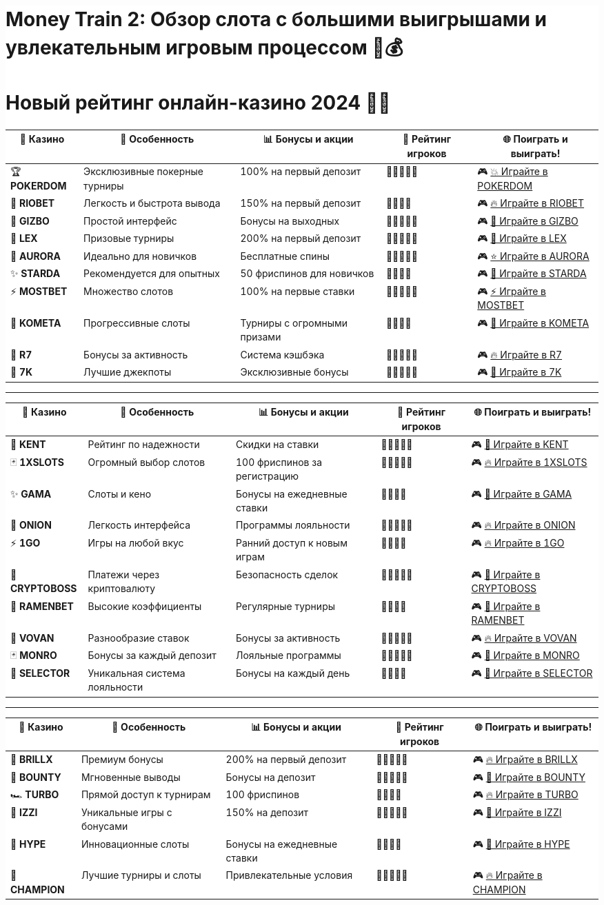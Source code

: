 # Money Train 2: Обзор слота с большими выигрышами и увлекательным игровым процессом 🎰💰
# Новый рейтинг онлайн-казино 2024 🚀🎰

| 💎 **Казино**            | 🏅 **Особенность**           | 📊 **Бонусы и акции**      | 🎯 **Рейтинг игроков**      | 🌐 **Поиграть и выиграть!**                                  |
|------------------------|-----------------------------|---------------------------|----------------------------|------------------------------------------------------------|
| 🏆 **POKERDOM**          | Эксклюзивные покерные турниры | 100% на первый депозит    | 🌟🌟🌟🌟🌟                    | 🎮 [💥 Играйте в POKERDOM](https://brandplay.link/Bxg7SC7H) |
| 🌟 **RIOBET**            | Легкость и быстрота вывода   | 150% на первый депозит    | 🌟🌟🌟🌟                      | 🎮 [🔥 Играйте в RIOBET](https://brandplay.link/dtx89f2L)   |
| 💎 **GIZBO**             | Простой интерфейс           | Бонусы на выходных        | 🌟🌟🌟🌟🌟                    | 🎮 [🎯 Играйте в GIZBO](https://gizbo-tea02.com/c8e962e89)  |
| 🎰 **LEX**               | Призовые турниры            | 200% на первый депозит    | 🌟🌟🌟🌟🌟                    | 🎮 [🎯 Играйте в LEX](https://brandplay.link/2HFTmBc8)      |
| 🌌 **AURORA**            | Идеально для новичков       | Бесплатные спины          | 🌟🌟🌟🌟🌟                    | 🎮 [⭐ Играйте в AURORA](https://10trafic-stat2.com/click/668546566bcc6313411604c7/6766/15114/subaccount?promocode=PROMOLB) |
| ✨ **STARDA**            | Рекомендуется для опытных   | 50 фриспинов для новичков | 🌟🌟🌟🌟                      | 🎮 [🌠 Играйте в STARDA](https://brandplay.link/cpFQbWKn)    |
| ⚡ **MOSTBET**           | Множество слотов            | 100% на первые ставки     | 🌟🌟🌟🌟🌟                    | 🎮 [⚡ Играйте в MOSTBET](https://ktbtis024ifqfn0mst.com/beQs) |
| 🚀 **KOMETA**            | Прогрессивные слоты         | Турниры с огромными призами | 🌟🌟🌟🌟                      | 🎮 [🌠 Играйте в KOMETA](https://brandplay.link/tLG15CCb)    |
| 💎 **R7**                | Бонусы за активность        | Система кэшбэка           | 🌟🌟🌟🌟🌟                    | 🎮 [🔥 Играйте в R7](https://brandplay.link/zPmNmTWG)       |
| 🎴 **7K**                | Лучшие джекпоты             | Эксклюзивные бонусы       | 🌟🌟🌟🌟🌟                    | 🎮 [🎲 Играйте в 7K](https://brandplay.link/dd46bNgD)       |

---

| 💎 **Казино**            | 🏅 **Особенность**           | 📊 **Бонусы и акции**      | 🎯 **Рейтинг игроков**      | 🌐 **Поиграть и выиграть!**                                  |
|------------------------|-----------------------------|---------------------------|----------------------------|------------------------------------------------------------|
| 🎩 **KENT**             | Рейтинг по надежности       | Скидки на ставки           | 🌟🌟🌟🌟🌟                    | 🎮 [🎯 Играйте в KENT](https://brandplay.link/tj7BwCb4)     |
| 🃏 **1XSLOTS**          | Огромный выбор слотов       | 100 фриспинов за регистрацию | 🌟🌟🌟🌟🌟                    | 🎮 [🔥 Играйте в 1XSLOTS](https://brandplay.link/R4xfxqdm)   |
| ✨ **GAMA**             | Слоты и кено                | Бонусы на ежедневные ставки | 🌟🌟🌟🌟                      | 🎮 [🎯 Играйте в GAMA](https://brandplay.link/zrZpLFTP)     |
| 🧅 **ONION**            | Легкость интерфейса         | Программы лояльности       | 🌟🌟🌟🌟🌟                    | 🎮 [🔥 Играйте в ONION](https://obclk001-2d.top/click?offer_id=986&partner_id=10542&landing_id=1798&utm_medium=affiliate&sub_1=oncasino3) |
| ⚡ **1GO**              | Игры на любой вкус          | Ранний доступ к новым играм | 🌟🌟🌟🌟                      | 🎮 [🔥 Играйте в 1GO](https://1go-ircp01.com/ce015f410)      |
| 💎 **CRYPTOBOSS**      | Платежи через криптовалюту  | Безопасность сделок        | 🌟🌟🌟🌟🌟                    | 🎮 [🌠 Играйте в CRYPTOBOSS](https://cryptobossc.online/d847bcfa9) |
| 🍜 **RAMENBET**        | Высокие коэффициенты        | Регулярные турниры         | 🌟🌟🌟🌟                      | 🎮 [🎯 Играйте в RAMENBET](https://get.saltyram.com/ru/registration?apkpop=0&partner=p24970p3296034p5526) |
| 🌟 **VOVAN**            | Разнообразие ставок         | Бонусы за активность       | 🌟🌟🌟🌟🌟                    | 🎮 [🔥 Играйте в VOVAN](https://vovan.site/d098ab058)       |
| 🃏 **MONRO**            | Бонусы за каждый депозит    | Лояльные программы         | 🌟🌟🌟🌟🌟                    | 🎮 [🎯 Играйте в MONRO](https://mnr-ircp01.com/c3ce72a2c)    |
| 🎯 **SELECTOR**         | Уникальная система лояльности | Бонусы на каждый день     | 🌟🌟🌟🌟                      | 🎮 [🌠 Играйте в SELECTOR](https://gosel.kim/SELVK)         |

---

| 💎 **Казино**            | 🏅 **Особенность**           | 📊 **Бонусы и акции**      | 🎯 **Рейтинг игроков**      | 🌐 **Поиграть и выиграть!**                                  |
|------------------------|-----------------------------|---------------------------|----------------------------|------------------------------------------------------------|
| 💎 **BRILLX**           | Премиум бонусы              | 200% на первый депозит    | 🌟🌟🌟🌟🌟                    | 🎮 [🔥 Играйте в BRILLX](https://brillx.uno/BRIVK)          |
| 🎁 **BOUNTY**           | Мгновенные выводы           | Бонусы на депозит         | 🌟🌟🌟🌟🌟                    | 🎮 [🎯 Играйте в BOUNTY](https://bounty-casino.de/BOVK)     |
| 🏎️ **TURBO**            | Прямой доступ к турнирам    | 100 фриспинов             | 🌟🌟🌟🌟                      | 🎮 [🔥 Играйте в TURBO](https://turbo-casino.mx/TURVK)      |
| 🎲 **IZZI**             | Уникальные игры с бонусами  | 150% на депозит           | 🌟🌟🌟🌟🌟                    | 🎮 [🎯 Играйте в IZZI](https://izzi-fr03.com/ca7c8a7b7)      |
| 🌟 **HYPE**             | Инновационные слоты         | Бонусы на ежедневные ставки | 🌟🌟🌟🌟                      | 🎮 [🌠 Играйте в HYPE](https://hypekaz.com/dc2f44ad0)       |
| 🏅 **CHAMPION**         | Лучшие турниры и слоты      | Привлекательные условия   | 🌟🌟🌟🌟🌟                    | 🎮 [🔥 Играйте в CHAMPION](https://champcasino.ink/pobeda/doa-hats?p80412p305331p112c) |
